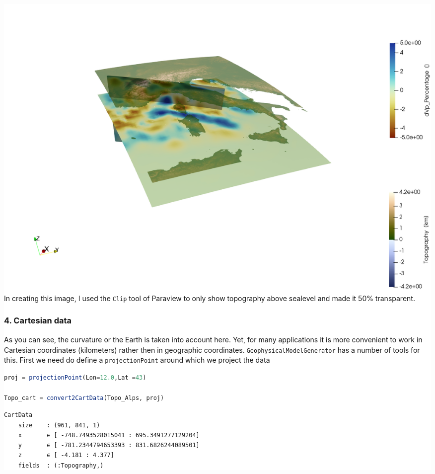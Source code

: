 ![Basic_Tutorial_3](../assets/img/Basic_Tutorial_3.png)
In creating this image, I used the `Clip` tool of Paraview to only show topography above sealevel and made it 50% transparent.

### 4. Cartesian data
As you can see, the curvature or the Earth is taken into account here. Yet, for many applications it is more convenient to work in Cartesian coordinates (kilometers) rather then in geographic coordinates.
`GeophysicalModelGenerator` has a number of tools for this.
First we need do define a `projectionPoint`  around which we project the data

```julia
proj = projectionPoint(Lon=12.0,Lat =43)

Topo_cart = convert2CartData(Topo_Alps, proj)
```

````
CartData 
    size    : (961, 841, 1)
    x       ϵ [ -748.7493528015041 : 695.3491277129204]
    y       ϵ [ -781.2344794653393 : 831.6826244089501]
    z       ϵ [ -4.181 : 4.377]
    fields  : (:Topography,)

````
